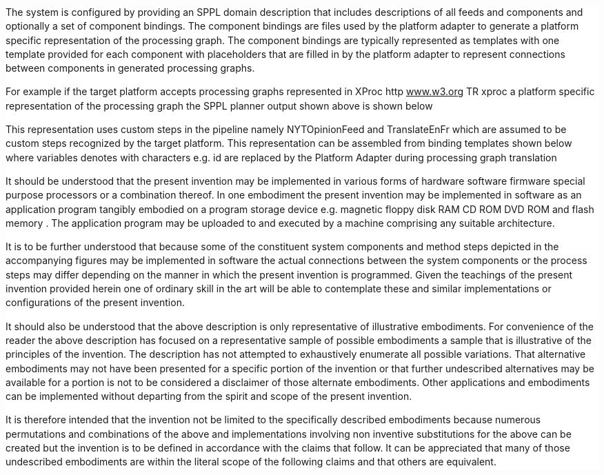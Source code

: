 The system is configured by providing an SPPL domain description that includes descriptions of all feeds and components and optionally a set of component bindings. The component bindings are files used by the platform adapter to generate a platform specific representation of the processing graph. The component bindings are typically represented as templates with one template provided for each component with placeholders that are filled in by the platform adapter to represent connections between components in generated processing graphs.

For example if the target platform accepts processing graphs represented in XProc http www.w3.org TR xproc a platform specific representation of the processing graph the SPPL planner output shown above is shown below 

This representation uses custom steps in the pipeline namely NYTOpinionFeed and TranslateEnFr which are assumed to be custom steps recognized by the target platform. This representation can be assembled from binding templates shown below where variables denotes with characters e.g. id are replaced by the Platform Adapter during processing graph translation 

It should be understood that the present invention may be implemented in various forms of hardware software firmware special purpose processors or a combination thereof. In one embodiment the present invention may be implemented in software as an application program tangibly embodied on a program storage device e.g. magnetic floppy disk RAM CD ROM DVD ROM and flash memory . The application program may be uploaded to and executed by a machine comprising any suitable architecture.

It is to be further understood that because some of the constituent system components and method steps depicted in the accompanying figures may be implemented in software the actual connections between the system components or the process steps may differ depending on the manner in which the present invention is programmed. Given the teachings of the present invention provided herein one of ordinary skill in the art will be able to contemplate these and similar implementations or configurations of the present invention.

It should also be understood that the above description is only representative of illustrative embodiments. For convenience of the reader the above description has focused on a representative sample of possible embodiments a sample that is illustrative of the principles of the invention. The description has not attempted to exhaustively enumerate all possible variations. That alternative embodiments may not have been presented for a specific portion of the invention or that further undescribed alternatives may be available for a portion is not to be considered a disclaimer of those alternate embodiments. Other applications and embodiments can be implemented without departing from the spirit and scope of the present invention.

It is therefore intended that the invention not be limited to the specifically described embodiments because numerous permutations and combinations of the above and implementations involving non inventive substitutions for the above can be created but the invention is to be defined in accordance with the claims that follow. It can be appreciated that many of those undescribed embodiments are within the literal scope of the following claims and that others are equivalent.

